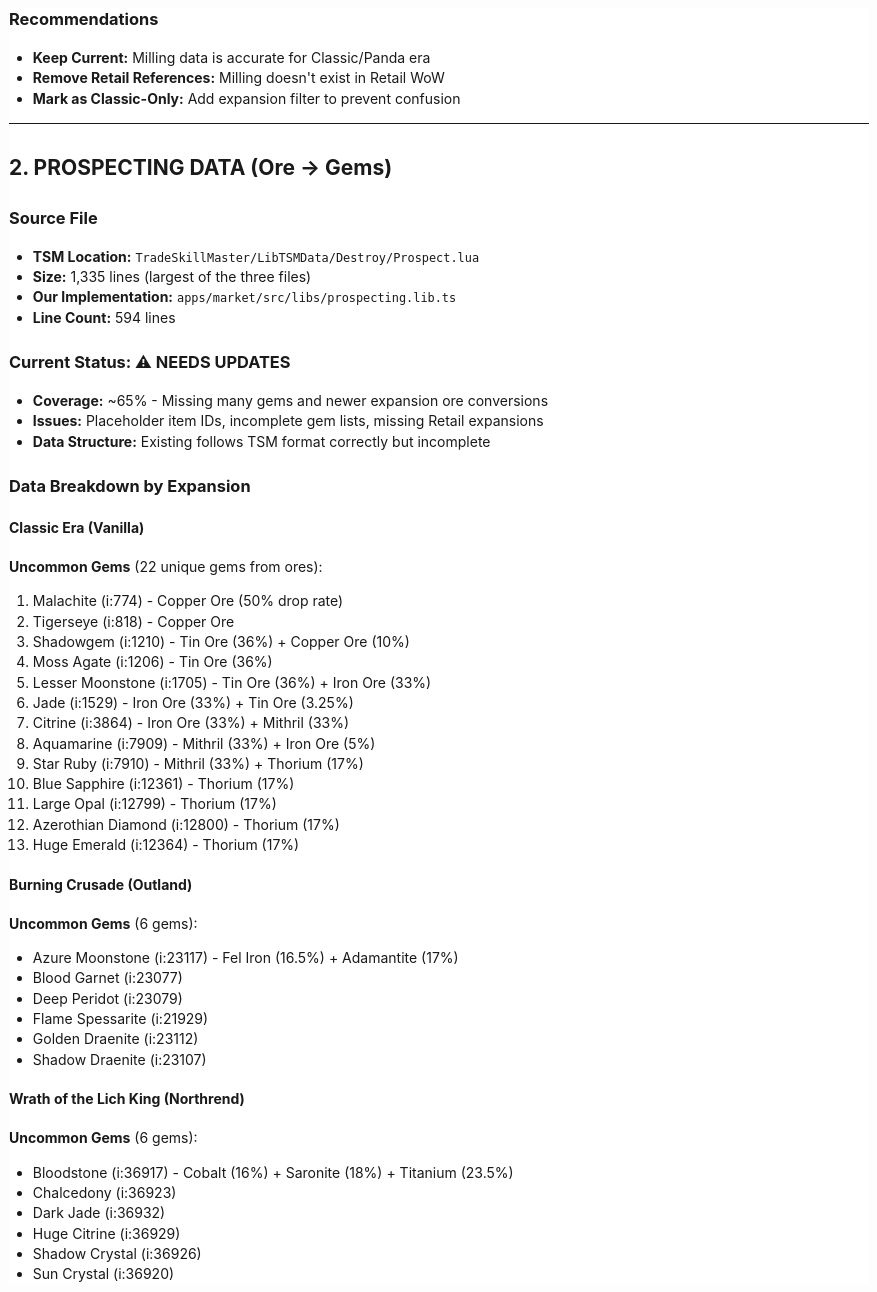 ### Recommendations
- **Keep Current:** Milling data is accurate for Classic/Panda era
- **Remove Retail References:** Milling doesn't exist in Retail WoW
- **Mark as Classic-Only:** Add expansion filter to prevent confusion

---

## 2. PROSPECTING DATA (Ore → Gems)

### Source File
- **TSM Location:** `TradeSkillMaster/LibTSMData/Destroy/Prospect.lua`
- **Size:** 1,335 lines (largest of the three files)
- **Our Implementation:** `apps/market/src/libs/prospecting.lib.ts` 
- **Line Count:** 594 lines

### Current Status: ⚠️ NEEDS UPDATES
- **Coverage:** ~65% - Missing many gems and newer expansion ore conversions
- **Issues:** Placeholder item IDs, incomplete gem lists, missing Retail expansions
- **Data Structure:** Existing follows TSM format correctly but incomplete

### Data Breakdown by Expansion

#### Classic Era (Vanilla)
**Uncommon Gems** (22 unique gems from ores):
1. Malachite (i:774) - Copper Ore (50% drop rate)
2. Tigerseye (i:818) - Copper Ore  
3. Shadowgem (i:1210) - Tin Ore (36%) + Copper Ore (10%)
4. Moss Agate (i:1206) - Tin Ore (36%)
5. Lesser Moonstone (i:1705) - Tin Ore (36%) + Iron Ore (33%)
6. Jade (i:1529) - Iron Ore (33%) + Tin Ore (3.25%)
7. Citrine (i:3864) - Iron Ore (33%) + Mithril (33%)
8. Aquamarine (i:7909) - Mithril (33%) + Iron Ore (5%)
9. Star Ruby (i:7910) - Mithril (33%) + Thorium (17%)
10. Blue Sapphire (i:12361) - Thorium (17%)
11. Large Opal (i:12799) - Thorium (17%)
12. Azerothian Diamond (i:12800) - Thorium (17%)
13. Huge Emerald (i:12364) - Thorium (17%)

#### Burning Crusade (Outland)
**Uncommon Gems** (6 gems):
- Azure Moonstone (i:23117) - Fel Iron (16.5%) + Adamantite (17%)
- Blood Garnet (i:23077)
- Deep Peridot (i:23079)
- Flame Spessarite (i:21929)
- Golden Draenite (i:23112)
- Shadow Draenite (i:23107)

#### Wrath of the Lich King (Northrend)
**Uncommon Gems** (6 gems):
- Bloodstone (i:36917) - Cobalt (16%) + Saronite (18%) + Titanium (23.5%)
- Chalcedony (i:36923)
- Dark Jade (i:36932)
- Huge Citrine (i:36929)
- Shadow Crystal (i:36926)
- Sun Crystal (i:36920)
